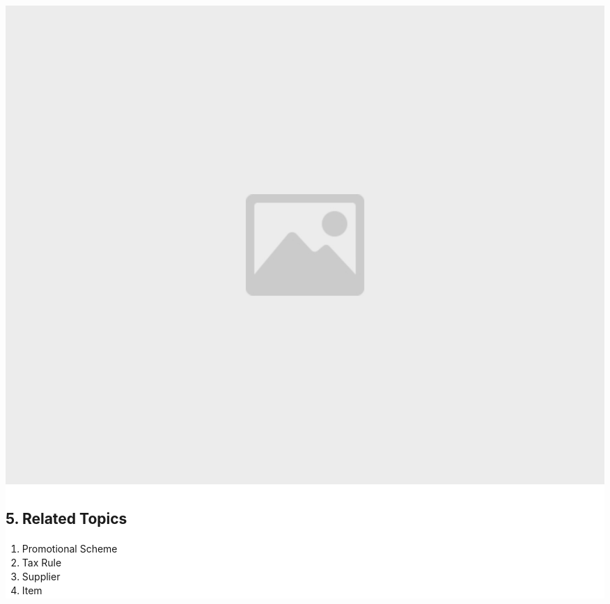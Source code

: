 ![image](images/image.jpg)
## 5. Related Topics

1. Promotional Scheme
1. Tax Rule
1. Supplier
1. Item
